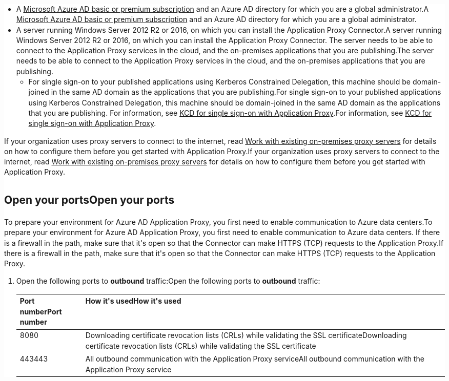 * <span data-ttu-id="68a63-108">A [Microsoft Azure AD basic or premium subscription](../fundamentals/active-directory-whatis.md) and an Azure AD directory for which you are a global administrator.</span><span class="sxs-lookup"><span data-stu-id="68a63-108">A [Microsoft Azure AD basic or premium subscription](../fundamentals/active-directory-whatis.md) and an Azure AD directory for which you are a global administrator.</span></span>
* <span data-ttu-id="68a63-109">A server running Windows Server 2012 R2 or 2016, on which you can install the Application Proxy Connector.</span><span class="sxs-lookup"><span data-stu-id="68a63-109">A server running Windows Server 2012 R2 or 2016, on which you can install the Application Proxy Connector.</span></span> <span data-ttu-id="68a63-110">The server needs to be able to connect to the Application Proxy services in the cloud, and the on-premises applications that you are publishing.</span><span class="sxs-lookup"><span data-stu-id="68a63-110">The server needs to be able to connect to the Application Proxy services in the cloud, and the on-premises applications that you are publishing.</span></span>
  * <span data-ttu-id="68a63-111">For single sign-on to your published applications using Kerberos Constrained Delegation, this machine should be domain-joined in the same AD domain as the applications that you are publishing.</span><span class="sxs-lookup"><span data-stu-id="68a63-111">For single sign-on to your published applications using Kerberos Constrained Delegation, this machine should be domain-joined in the same AD domain as the applications that you are publishing.</span></span> <span data-ttu-id="68a63-112">For information, see [KCD for single sign-on with Application Proxy](application-proxy-configure-single-sign-on-with-kcd.md).</span><span class="sxs-lookup"><span data-stu-id="68a63-112">For information, see [KCD for single sign-on with Application Proxy](application-proxy-configure-single-sign-on-with-kcd.md).</span></span>

<span data-ttu-id="68a63-113">If your organization uses proxy servers to connect to the internet, read [Work with existing on-premises proxy servers](application-proxy-configure-connectors-with-proxy-servers.md) for details on how to configure them before you get started with Application Proxy.</span><span class="sxs-lookup"><span data-stu-id="68a63-113">If your organization uses proxy servers to connect to the internet, read [Work with existing on-premises proxy servers](application-proxy-configure-connectors-with-proxy-servers.md) for details on how to configure them before you get started with Application Proxy.</span></span>

## <a name="open-your-ports"></a><span data-ttu-id="68a63-114">Open your ports</span><span class="sxs-lookup"><span data-stu-id="68a63-114">Open your ports</span></span>

<span data-ttu-id="68a63-115">To prepare your environment for Azure AD Application Proxy, you first need to enable communication to Azure data centers.</span><span class="sxs-lookup"><span data-stu-id="68a63-115">To prepare your environment for Azure AD Application Proxy, you first need to enable communication to Azure data centers.</span></span> <span data-ttu-id="68a63-116">If there is a firewall in the path, make sure that it's open so that the Connector can make HTTPS (TCP) requests to the Application Proxy.</span><span class="sxs-lookup"><span data-stu-id="68a63-116">If there is a firewall in the path, make sure that it's open so that the Connector can make HTTPS (TCP) requests to the Application Proxy.</span></span>

1. <span data-ttu-id="68a63-117">Open the following ports to **outbound** traffic:</span><span class="sxs-lookup"><span data-stu-id="68a63-117">Open the following ports to **outbound** traffic:</span></span>

   | <span data-ttu-id="68a63-118">Port number</span><span class="sxs-lookup"><span data-stu-id="68a63-118">Port number</span></span> | <span data-ttu-id="68a63-119">How it's used</span><span class="sxs-lookup"><span data-stu-id="68a63-119">How it's used</span></span> |
   | --- | --- |
   | <span data-ttu-id="68a63-120">80</span><span class="sxs-lookup"><span data-stu-id="68a63-120">80</span></span> | <span data-ttu-id="68a63-121">Downloading certificate revocation lists (CRLs) while validating the SSL certificate</span><span class="sxs-lookup"><span data-stu-id="68a63-121">Downloading certificate revocation lists (CRLs) while validating the SSL certificate</span></span> |
   | <span data-ttu-id="68a63-122">443</span><span class="sxs-lookup"><span data-stu-id="68a63-122">443</span></span> | <span data-ttu-id="68a63-123">All outbound communication with the Application Proxy service</span><span class="sxs-lookup"><span data-stu-id="68a63-123">All outbound communication with the Application Proxy service</span></span> |
